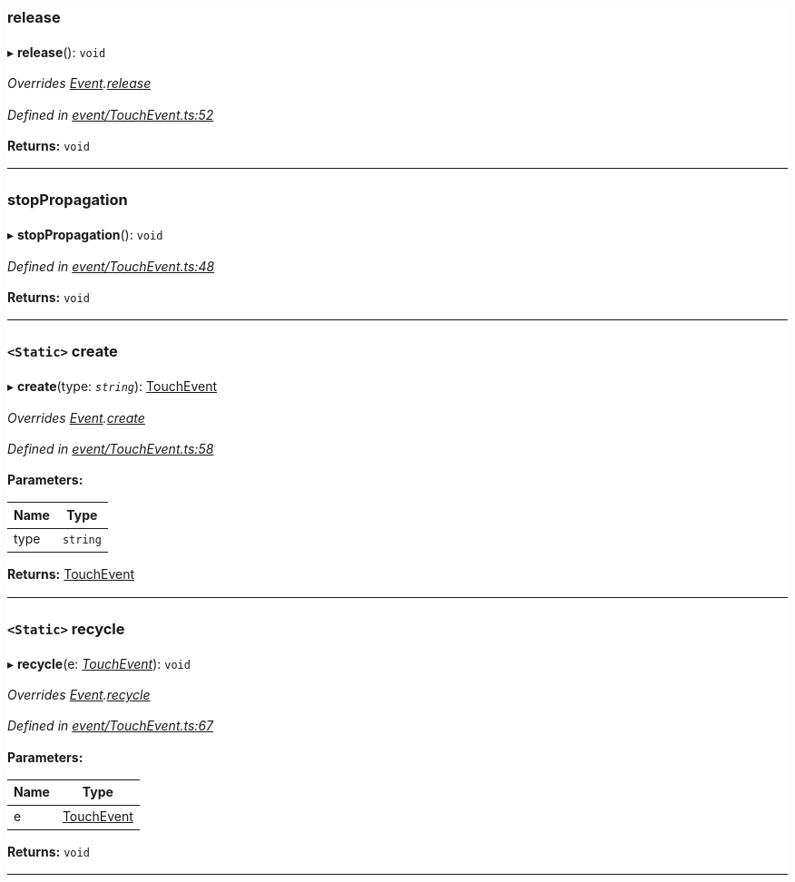 ###  release

▸ **release**(): `void`

*Overrides [Event](event.md).[release](event.md#release)*

*Defined in [event/TouchEvent.ts:52](https://github.com/Lanfei/playable.js/blob/877c13c/src/event/TouchEvent.ts#L52)*

**Returns:** `void`

___
<a id="stoppropagation"></a>

###  stopPropagation

▸ **stopPropagation**(): `void`

*Defined in [event/TouchEvent.ts:48](https://github.com/Lanfei/playable.js/blob/877c13c/src/event/TouchEvent.ts#L48)*

**Returns:** `void`

___
<a id="create"></a>

### `<Static>` create

▸ **create**(type: *`string`*): [TouchEvent](touchevent.md)

*Overrides [Event](event.md).[create](event.md#create)*

*Defined in [event/TouchEvent.ts:58](https://github.com/Lanfei/playable.js/blob/877c13c/src/event/TouchEvent.ts#L58)*

**Parameters:**

| Name | Type |
| ------ | ------ |
| type | `string` |

**Returns:** [TouchEvent](touchevent.md)

___
<a id="recycle"></a>

### `<Static>` recycle

▸ **recycle**(e: *[TouchEvent](touchevent.md)*): `void`

*Overrides [Event](event.md).[recycle](event.md#recycle)*

*Defined in [event/TouchEvent.ts:67](https://github.com/Lanfei/playable.js/blob/877c13c/src/event/TouchEvent.ts#L67)*

**Parameters:**

| Name | Type |
| ------ | ------ |
| e | [TouchEvent](touchevent.md) |

**Returns:** `void`

___

